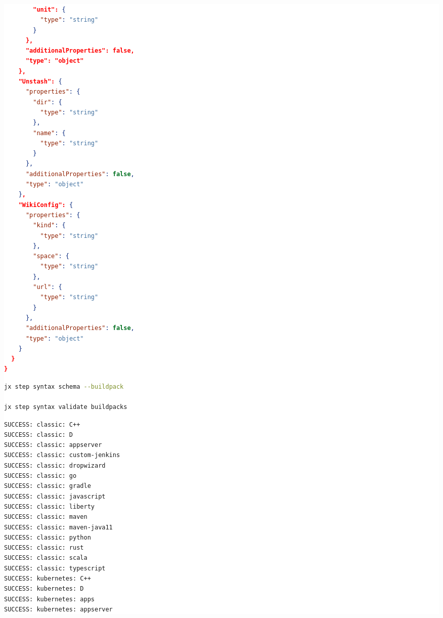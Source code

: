 ```json
        "unit": {
          "type": "string"
        }
      },
      "additionalProperties": false,
      "type": "object"
    },
    "Unstash": {
      "properties": {
        "dir": {
          "type": "string"
        },
        "name": {
          "type": "string"
        }
      },
      "additionalProperties": false,
      "type": "object"
    },
    "WikiConfig": {
      "properties": {
        "kind": {
          "type": "string"
        },
        "space": {
          "type": "string"
        },
        "url": {
          "type": "string"
        }
      },
      "additionalProperties": false,
      "type": "object"
    }
  }
}
```

```bash
jx step syntax schema --buildpack

jx step syntax validate buildpacks
```

```
SUCCESS: classic: C++
SUCCESS: classic: D
SUCCESS: classic: appserver
SUCCESS: classic: custom-jenkins
SUCCESS: classic: dropwizard
SUCCESS: classic: go
SUCCESS: classic: gradle
SUCCESS: classic: javascript
SUCCESS: classic: liberty
SUCCESS: classic: maven
SUCCESS: classic: maven-java11
SUCCESS: classic: python
SUCCESS: classic: rust
SUCCESS: classic: scala
SUCCESS: classic: typescript
SUCCESS: kubernetes: C++
SUCCESS: kubernetes: D
SUCCESS: kubernetes: apps
SUCCESS: kubernetes: appserver
```